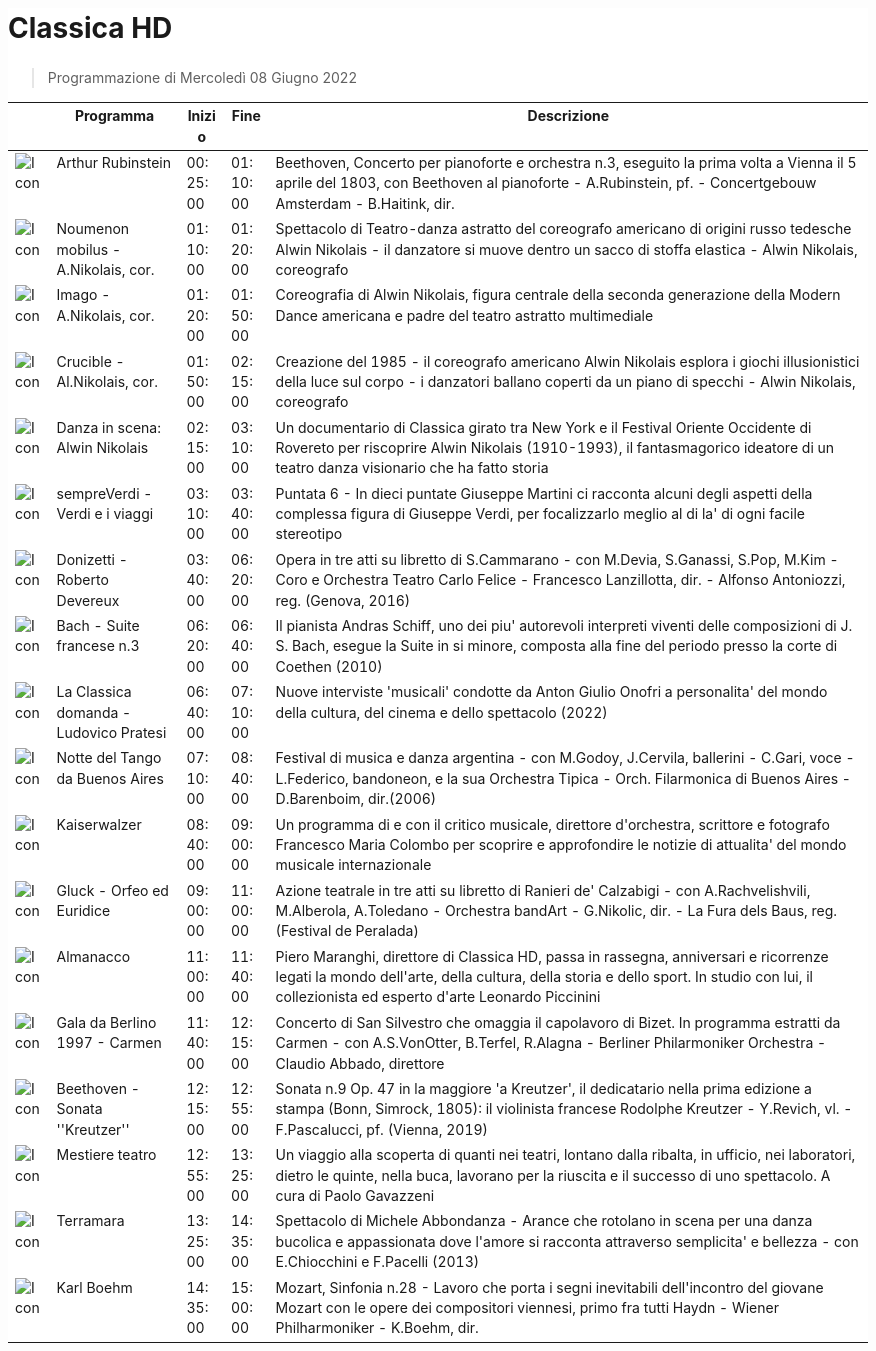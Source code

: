 # Classica HD
> Programmazione di Mercoledì 08 Giugno 2022

||Programma|Inizio|Fine|Descrizione|
|---|---|---|---|---|
|![Icon](https://guidatv.sky.it/uuid/intrattenimento_cover_oiOcEGjG-.png)|Arthur Rubinstein|00:25:00|01:10:00|Beethoven, Concerto per pianoforte e orchestra n.3, eseguito la prima volta a Vienna il 5 aprile del 1803, con Beethoven al pianoforte - A.Rubinstein, pf. - Concertgebouw Amsterdam - B.Haitink, dir.
|![Icon](https://guidatv.sky.it/uuid/intrattenimento_cover_oiOcEGjG-.png)|Noumenon mobilus - A.Nikolais, cor.|01:10:00|01:20:00|Spettacolo di Teatro-danza astratto del coreografo americano di origini russo tedesche Alwin Nikolais - il danzatore si muove dentro un sacco di stoffa elastica - Alwin Nikolais, coreografo
|![Icon](https://guidatv.sky.it/uuid/intrattenimento_cover_oiOcEGjG-.png)|Imago - A.Nikolais, cor.|01:20:00|01:50:00|Coreografia di Alwin Nikolais, figura centrale della seconda generazione della Modern Dance americana e padre del teatro astratto multimediale
|![Icon](https://guidatv.sky.it/uuid/intrattenimento_cover_oiOcEGjG-.png)|Crucible - Al.Nikolais, cor.|01:50:00|02:15:00|Creazione del 1985 - il coreografo americano Alwin Nikolais esplora i giochi illusionistici della luce sul corpo - i danzatori ballano coperti da un piano di specchi - Alwin Nikolais, coreografo
|![Icon](https://guidatv.sky.it/uuid/intrattenimento_cover_oiOcEGjG-.png)|Danza in scena: Alwin Nikolais|02:15:00|03:10:00|Un documentario di Classica girato tra New York e il Festival Oriente Occidente di Rovereto per riscoprire Alwin Nikolais (1910-1993), il fantasmagorico ideatore di un teatro danza visionario che ha fatto storia
|![Icon](https://guidatv.sky.it/uuid/intrattenimento_cover_oiOcEGjG-.png)|sempreVerdi - Verdi e i viaggi|03:10:00|03:40:00|Puntata 6 - In dieci puntate Giuseppe Martini ci racconta alcuni degli aspetti della complessa figura di Giuseppe Verdi, per focalizzarlo meglio al di la&#039; di ogni facile stereotipo
|![Icon](https://guidatv.sky.it/uuid/intrattenimento_cover_oiOcEGjG-.png)|Donizetti - Roberto Devereux|03:40:00|06:20:00|Opera in tre atti su libretto di S.Cammarano - con M.Devia, S.Ganassi, S.Pop, M.Kim - Coro e Orchestra Teatro Carlo Felice - Francesco Lanzillotta, dir. - Alfonso Antoniozzi, reg. (Genova, 2016)
|![Icon](https://guidatv.sky.it/uuid/intrattenimento_cover_oiOcEGjG-.png)|Bach - Suite francese n.3|06:20:00|06:40:00|Il pianista Andras Schiff, uno dei piu&#039; autorevoli interpreti viventi delle composizioni di J. S. Bach, esegue la Suite in si minore, composta alla fine del periodo presso la corte di Coethen (2010)
|![Icon](https://guidatv.sky.it/uuid/intrattenimento_cover_oiOcEGjG-.png)|La Classica domanda - Ludovico Pratesi|06:40:00|07:10:00|Nuove interviste &#039;musicali&#039; condotte da Anton Giulio Onofri a personalita&#039; del mondo della cultura, del cinema e dello spettacolo (2022)
|![Icon](https://guidatv.sky.it/uuid/intrattenimento_cover_oiOcEGjG-.png)|Notte del Tango da Buenos Aires|07:10:00|08:40:00|Festival di musica e danza argentina - con M.Godoy, J.Cervila, ballerini - C.Gari, voce - L.Federico, bandoneon, e la sua Orchestra Tipica - Orch. Filarmonica di Buenos Aires - D.Barenboim, dir.(2006)
|![Icon](https://guidatv.sky.it/uuid/intrattenimento_cover_oiOcEGjG-.png)|Kaiserwalzer|08:40:00|09:00:00|Un programma di e con il critico musicale, direttore d&#039;orchestra, scrittore e fotografo Francesco Maria Colombo per scoprire e approfondire le notizie di attualita&#039; del mondo musicale internazionale
|![Icon](https://guidatv.sky.it/uuid/intrattenimento_cover_oiOcEGjG-.png)|Gluck - Orfeo ed Euridice|09:00:00|11:00:00|Azione teatrale in tre atti su libretto di Ranieri de&#039; Calzabigi - con A.Rachvelishvili, M.Alberola, A.Toledano - Orchestra bandArt - G.Nikolic, dir. - La Fura dels Baus, reg. (Festival de Peralada)
|![Icon](https://guidatv.sky.it/uuid/intrattenimento_cover_oiOcEGjG-.png)|Almanacco|11:00:00|11:40:00|Piero Maranghi, direttore di Classica HD, passa in rassegna, anniversari e ricorrenze legati la mondo dell&#039;arte, della cultura, della storia e dello sport. In studio con lui, il collezionista ed esperto d&#039;arte Leonardo Piccinini
|![Icon](https://guidatv.sky.it/uuid/intrattenimento_cover_oiOcEGjG-.png)|Gala da Berlino 1997 - Carmen|11:40:00|12:15:00|Concerto di San Silvestro che omaggia il capolavoro di Bizet. In programma estratti da Carmen - con A.S.VonOtter, B.Terfel, R.Alagna - Berliner Philarmoniker Orchestra - Claudio Abbado, direttore
|![Icon](https://guidatv.sky.it/uuid/intrattenimento_cover_oiOcEGjG-.png)|Beethoven - Sonata &#039;&#039;Kreutzer&#039;&#039;|12:15:00|12:55:00|Sonata n.9 Op. 47 in la maggiore &#039;a Kreutzer&#039;, il dedicatario nella prima edizione a stampa (Bonn, Simrock, 1805): il violinista francese Rodolphe Kreutzer - Y.Revich, vl. - F.Pascalucci, pf. (Vienna, 2019)
|![Icon](https://guidatv.sky.it/uuid/intrattenimento_cover_oiOcEGjG-.png)|Mestiere teatro|12:55:00|13:25:00|Un viaggio alla scoperta di quanti nei teatri, lontano dalla ribalta, in ufficio, nei laboratori, dietro le quinte, nella buca, lavorano per la riuscita e il successo di uno spettacolo. A cura di Paolo Gavazzeni
|![Icon](https://guidatv.sky.it/uuid/intrattenimento_cover_oiOcEGjG-.png)|Terramara|13:25:00|14:35:00|Spettacolo di Michele Abbondanza - Arance che rotolano in scena per una danza bucolica e appassionata dove l&#039;amore si racconta attraverso semplicita&#039; e bellezza - con E.Chiocchini e F.Pacelli (2013)
|![Icon](https://guidatv.sky.it/uuid/intrattenimento_cover_oiOcEGjG-.png)|Karl Boehm|14:35:00|15:00:00|Mozart, Sinfonia n.28 - Lavoro che porta i segni inevitabili dell&#039;incontro del giovane Mozart con le opere dei compositori viennesi, primo fra tutti Haydn - Wiener Philharmoniker - K.Boehm, dir.